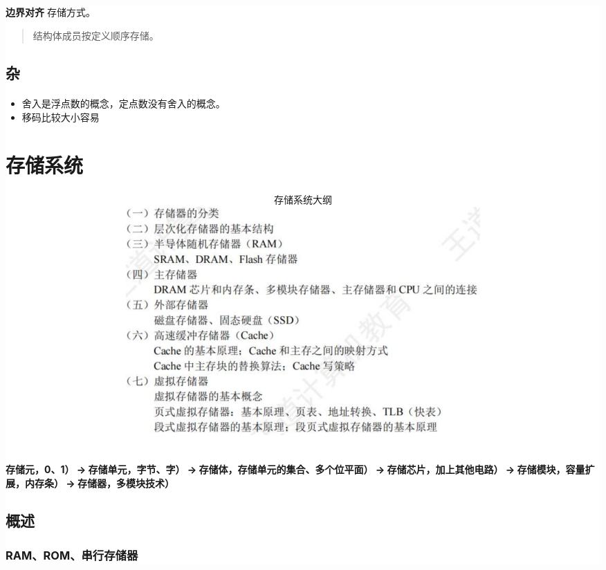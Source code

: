 **边界对齐** 存储方式。

> 结构体成员按定义顺序存储。

## 杂

- 舍入是浮点数的概念，定点数没有舍入的概念。
- 移码比较大小容易


# 存储系统

<center>存储系统大纲</center>

<center><img src="assets/25考研计组/存储系统大纲.png" alt="存储系统大纲" style="zoom:50%" /></center>

<br>

**存储元，0、1） -> 存储单元，字节、字） -> 存储体，存储单元的集合、多个位平面） -> 存储芯片，加上其他电路） -> 存储模块，容量扩展，内存条） -> 存储器，多模块技术）**

## 概述

### RAM、ROM、串行存储器
